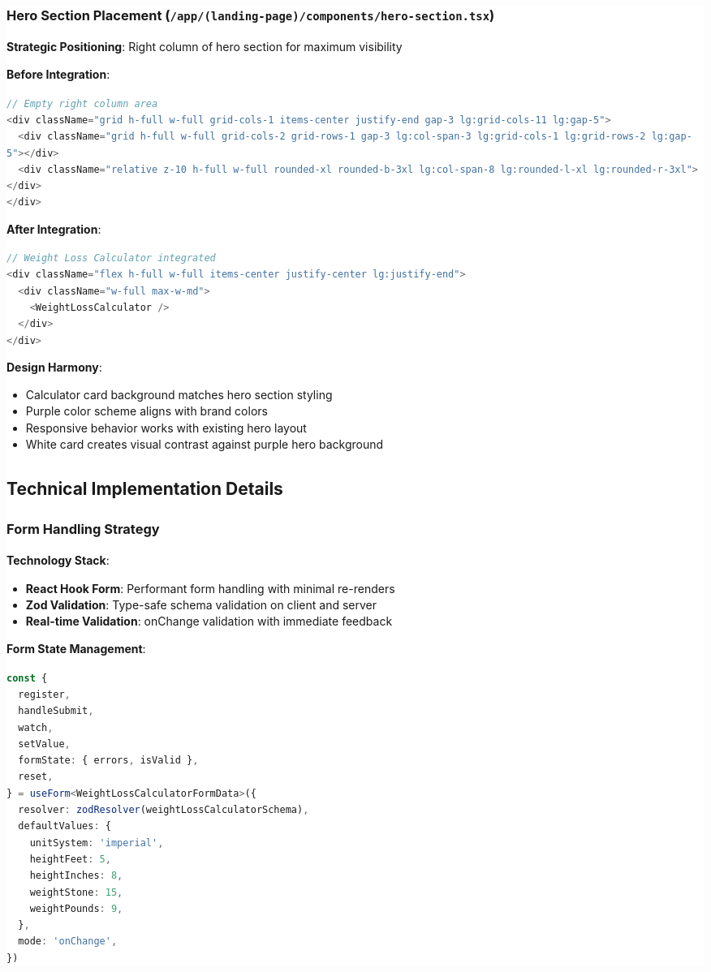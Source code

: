 ### Hero Section Placement (`/app/(landing-page)/components/hero-section.tsx`)
**Strategic Positioning**: Right column of hero section for maximum visibility

**Before Integration**:
```typescript
// Empty right column area
<div className="grid h-full w-full grid-cols-1 items-center justify-end gap-3 lg:grid-cols-11 lg:gap-5">
  <div className="grid h-full w-full grid-cols-2 grid-rows-1 gap-3 lg:col-span-3 lg:grid-cols-1 lg:grid-rows-2 lg:gap-5"></div>
  <div className="relative z-10 h-full w-full rounded-xl rounded-b-3xl lg:col-span-8 lg:rounded-l-xl lg:rounded-r-3xl"></div>
</div>
```

**After Integration**:
```typescript
// Weight Loss Calculator integrated
<div className="flex h-full w-full items-center justify-center lg:justify-end">
  <div className="w-full max-w-md">
    <WeightLossCalculator />
  </div>
</div>
```

**Design Harmony**:
- Calculator card background matches hero section styling
- Purple color scheme aligns with brand colors
- Responsive behavior works with existing hero layout
- White card creates visual contrast against purple hero background

## Technical Implementation Details

### Form Handling Strategy
**Technology Stack**:
- **React Hook Form**: Performant form handling with minimal re-renders
- **Zod Validation**: Type-safe schema validation on client and server
- **Real-time Validation**: onChange validation with immediate feedback

**Form State Management**:
```typescript
const {
  register,
  handleSubmit,
  watch,
  setValue,
  formState: { errors, isValid },
  reset,
} = useForm<WeightLossCalculatorFormData>({
  resolver: zodResolver(weightLossCalculatorSchema),
  defaultValues: {
    unitSystem: 'imperial',
    heightFeet: 5,
    heightInches: 8,
    weightStone: 15,
    weightPounds: 9,
  },
  mode: 'onChange',
})
```
